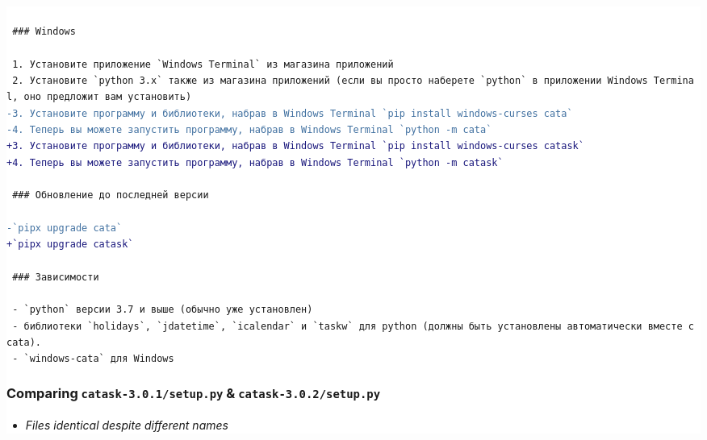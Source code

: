 ```diff
 
 ### Windows
 
 1. Установите приложение `Windows Terminal` из магазина приложений
 2. Установите `python 3.x` также из магазина приложений (если вы просто наберете `python` в приложении Windows Terminal, оно предложит вам установить)
-3. Установите программу и библиотеки, набрав в Windows Terminal `pip install windows-curses cata`
-4. Теперь вы можете запустить программу, набрав в Windows Terminal `python -m cata`
+3. Установите программу и библиотеки, набрав в Windows Terminal `pip install windows-curses catask`
+4. Теперь вы можете запустить программу, набрав в Windows Terminal `python -m catask`
 
 ### Обновление до последней версии
 
-`pipx upgrade cata`
+`pipx upgrade catask`
 
 ### Зависимости
 
 - `python` версии 3.7 и выше (обычно уже установлен)
 - библиотеки `holidays`, `jdatetime`, `icalendar` и `taskw` для python (должны быть установлены автоматически вместе с cata).
 - `windows-cata` для Windows
```

### Comparing `catask-3.0.1/setup.py` & `catask-3.0.2/setup.py`

 * *Files identical despite different names*

